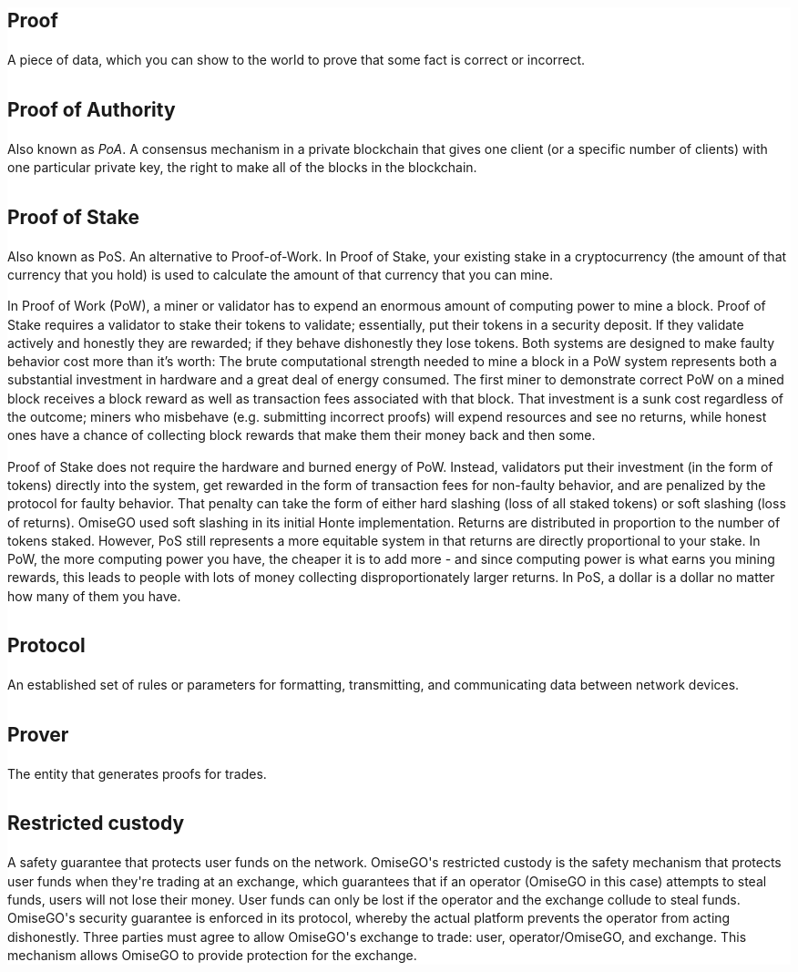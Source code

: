 ## Proof
A piece of data, which you can show to the world to prove that some fact is correct or incorrect.



## Proof of Authority
Also known as *PoA*. A consensus mechanism in a private blockchain that gives one client (or a specific number of clients) with one particular private key, the right to make all of the blocks in the blockchain.



## Proof of Stake
Also known as PoS. An alternative to Proof-of-Work. In Proof of Stake, your existing stake in a cryptocurrency (the amount of that currency that you hold) is used to calculate the amount of that currency that you can mine.

In Proof of Work (PoW), a miner or validator has to expend an enormous amount of computing power to mine a block. Proof of Stake requires a validator to stake their tokens to validate; essentially, put their tokens in a security deposit. If they validate actively and honestly they are rewarded; if they behave dishonestly they lose tokens. Both systems are designed to make faulty behavior cost more than it’s worth: The brute computational strength needed to mine a block in a PoW system represents both a substantial investment in hardware and a great deal of energy consumed. The first miner to demonstrate correct PoW on a mined block receives a block reward as well as transaction fees associated with that block. That investment is a sunk cost regardless of the outcome; miners who misbehave (e.g. submitting incorrect proofs) will expend resources and see no returns, while honest ones have a chance of collecting block rewards that make them their money back and then some.

Proof of Stake does not require the hardware and burned energy of PoW. Instead, validators put their investment (in the form of tokens) directly into the system, get rewarded in the form of transaction fees for non-faulty behavior, and are penalized by the protocol for faulty behavior. That penalty can take the form of either hard slashing (loss of all staked tokens) or soft slashing (loss of returns). OmiseGO used soft slashing in its initial Honte implementation. Returns are distributed in proportion to the number of tokens staked. However, PoS still represents a more equitable system in that returns are directly proportional to your stake. In PoW, the more computing power you have, the cheaper it is to add more - and since computing power is what earns you mining rewards, this leads to people with lots of money collecting disproportionately larger returns. In PoS, a dollar is a dollar no matter how many of them you have.



## Protocol
An established set of rules or parameters for formatting, transmitting, and communicating data between network devices.



## Prover
The entity that generates proofs for trades.



## Restricted custody
A safety guarantee that protects user funds on the network. 
OmiseGO's restricted custody is the safety mechanism that protects user funds when they're trading at an exchange, which guarantees that if an operator (OmiseGO in this case) attempts to steal funds, users will not lose their money. User funds can only be lost if the operator and the exchange collude to steal funds. 
OmiseGO's security guarantee is enforced in its protocol, whereby the actual platform prevents the operator from acting dishonestly.
Three parties must agree to allow OmiseGO's exchange to trade: user, operator/OmiseGO, and exchange. 
This mechanism allows OmiseGO to provide protection for the exchange.
